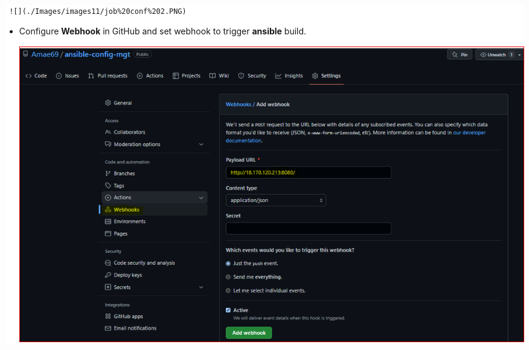 
     ![](./Images/images11/job%20conf%202.PNG)

   - Configure **Webhook** in GitHub and set webhook to trigger **ansible** build.

     ![](./Images/images11/webhook%20conf.PNG)
